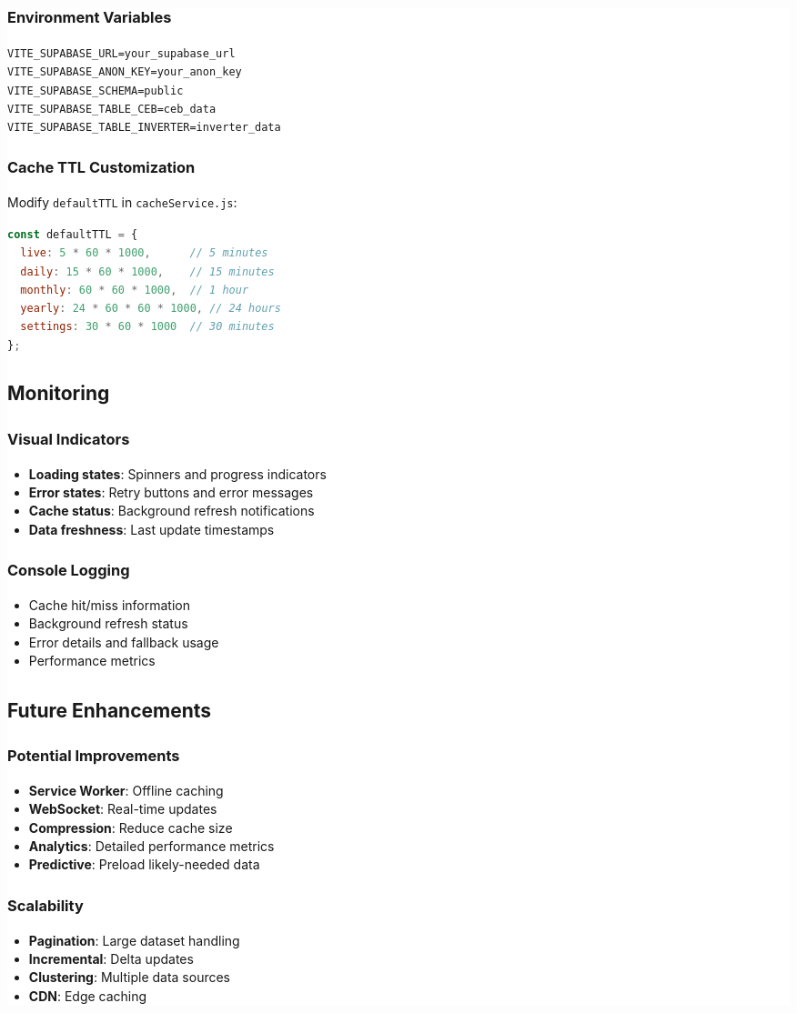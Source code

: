 ### Environment Variables
```env
VITE_SUPABASE_URL=your_supabase_url
VITE_SUPABASE_ANON_KEY=your_anon_key
VITE_SUPABASE_SCHEMA=public
VITE_SUPABASE_TABLE_CEB=ceb_data
VITE_SUPABASE_TABLE_INVERTER=inverter_data
```

### Cache TTL Customization
Modify `defaultTTL` in `cacheService.js`:
```javascript
const defaultTTL = {
  live: 5 * 60 * 1000,      // 5 minutes
  daily: 15 * 60 * 1000,    // 15 minutes
  monthly: 60 * 60 * 1000,  // 1 hour
  yearly: 24 * 60 * 60 * 1000, // 24 hours
  settings: 30 * 60 * 1000  // 30 minutes
};
```

## Monitoring

### Visual Indicators
- **Loading states**: Spinners and progress indicators
- **Error states**: Retry buttons and error messages
- **Cache status**: Background refresh notifications
- **Data freshness**: Last update timestamps

### Console Logging
- Cache hit/miss information
- Background refresh status
- Error details and fallback usage
- Performance metrics

## Future Enhancements

### Potential Improvements
- **Service Worker**: Offline caching
- **WebSocket**: Real-time updates
- **Compression**: Reduce cache size
- **Analytics**: Detailed performance metrics
- **Predictive**: Preload likely-needed data

### Scalability
- **Pagination**: Large dataset handling
- **Incremental**: Delta updates
- **Clustering**: Multiple data sources
- **CDN**: Edge caching
